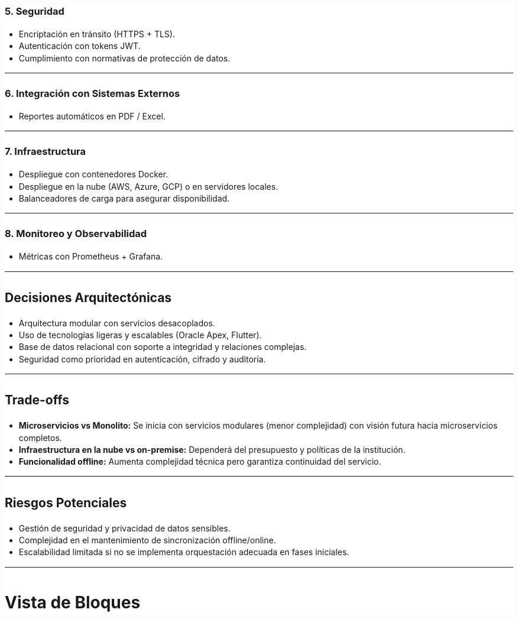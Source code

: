 
### 5. Seguridad
- Encriptación en tránsito (HTTPS + TLS).
- Autenticación con tokens JWT.
- Cumplimiento con normativas de protección de datos.

---

### 6. Integración con Sistemas Externos
- Reportes automáticos en PDF / Excel.

---

### 7. Infraestructura
- Despliegue con contenedores Docker.
- Despliegue en la nube (AWS, Azure, GCP) o en servidores locales.
- Balanceadores de carga para asegurar disponibilidad.

---

### 8. Monitoreo y Observabilidad
- Métricas con Prometheus + Grafana.

---

## Decisiones Arquitectónicas
- Arquitectura modular con servicios desacoplados.
- Uso de tecnologías ligeras y escalables (Oracle Apex, Flutter).
- Base de datos relacional con soporte a integridad y relaciones complejas.
- Seguridad como prioridad en autenticación, cifrado y auditoría.

---

## Trade-offs
- **Microservicios vs Monolito:** Se inicia con servicios modulares (menor complejidad) con visión futura hacia microservicios completos.
- **Infraestructura en la nube vs on-premise:** Dependerá del presupuesto y políticas de la institución.
- **Funcionalidad offline:** Aumenta complejidad técnica pero garantiza continuidad del servicio.

---

## Riesgos Potenciales
- Gestión de seguridad y privacidad de datos sensibles.
- Complejidad en el mantenimiento de sincronización offline/online.
- Escalabilidad limitada si no se implementa orquestación adecuada en fases iniciales.

---
# Vista de Bloques
